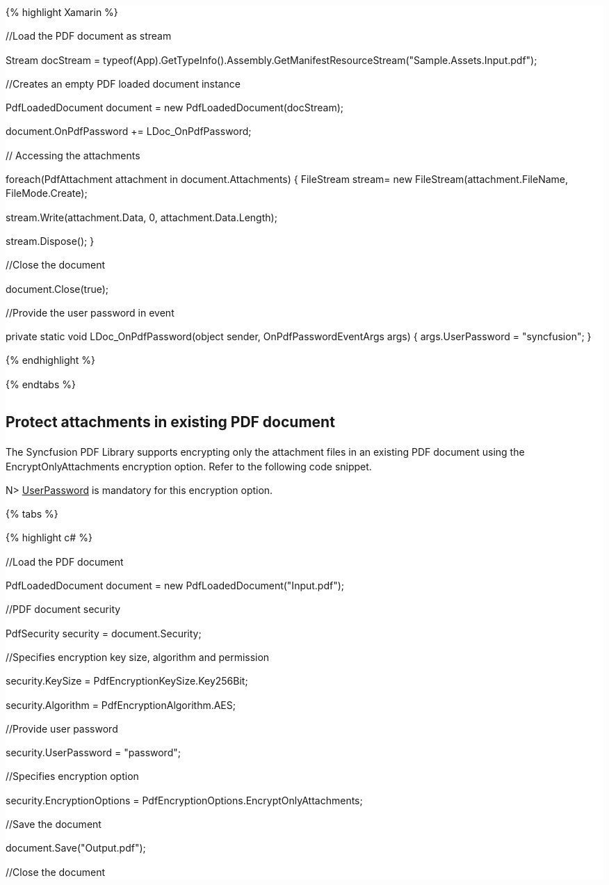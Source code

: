 {% highlight Xamarin %}

//Load the PDF document as stream 

Stream docStream = typeof(App).GetTypeInfo().Assembly.GetManifestResourceStream("Sample.Assets.Input.pdf");

//Creates an empty PDF loaded document instance 

PdfLoadedDocument document = new PdfLoadedDocument(docStream);   
    
document.OnPdfPassword += LDoc_OnPdfPassword;

// Accessing the attachments

foreach(PdfAttachment  attachment in document.Attachments)
{
   FileStream  stream= new FileStream(attachment.FileName, FileMode.Create);

   stream.Write(attachment.Data, 0, attachment.Data.Length);

   stream.Dispose();
}                      

//Close the document

document.Close(true);
	
//Provide the user password in event

private static void LDoc_OnPdfPassword(object sender, OnPdfPasswordEventArgs args)
{
    args.UserPassword = "syncfusion";
}

{% endhighlight %}

{% endtabs %}

## Protect attachments in existing PDF document

The Syncfusion PDF Library supports encrypting only the attachment files in an existing PDF document using the EncryptOnlyAttachments encryption option. Refer to the following code snippet.

N> [UserPassword](https://help.syncfusion.com/cr/file-formats/Syncfusion.Pdf.Security.PdfSecurity.html#Syncfusion_Pdf_Security_PdfSecurity_UserPassword) is mandatory for this encryption option.

{% tabs %}

{% highlight c# %}

//Load the PDF document 

PdfLoadedDocument document = new PdfLoadedDocument("Input.pdf");

//PDF document security

PdfSecurity security = document.Security; 

//Specifies encryption key size, algorithm and permission

security.KeySize = PdfEncryptionKeySize.Key256Bit; 

security.Algorithm = PdfEncryptionAlgorithm.AES; 

//Provide user password

security.UserPassword = "password";

//Specifies encryption option

security.EncryptionOptions = PdfEncryptionOptions.EncryptOnlyAttachments;

//Save the document

document.Save("Output.pdf");

//Close the document 